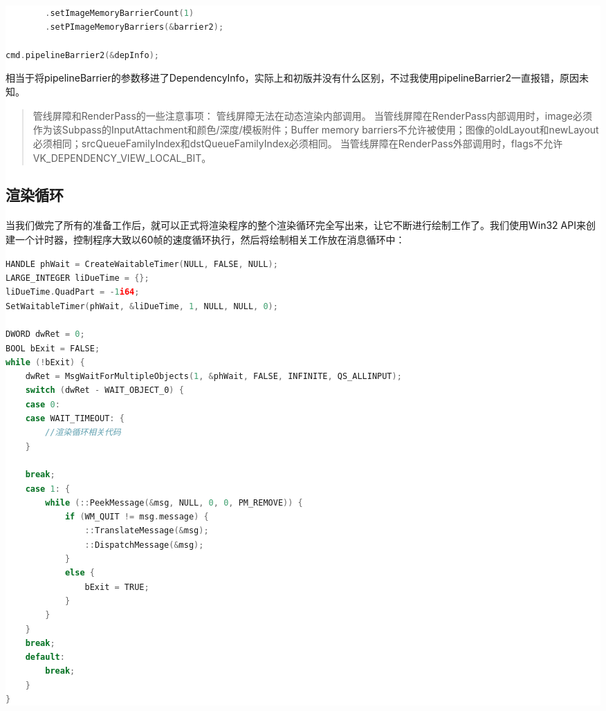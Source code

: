 ```cpp
		.setImageMemoryBarrierCount(1)
		.setPImageMemoryBarriers(&barrier2);

cmd.pipelineBarrier2(&depInfo);
```

相当于将pipelineBarrier的参数移进了DependencyInfo，实际上和初版并没有什么区别，不过我使用pipelineBarrier2一直报错，原因未知。

> 管线屏障和RenderPass的一些注意事项：
> 管线屏障无法在动态渲染内部调用。
> 当管线屏障在RenderPass内部调用时，image必须作为该Subpass的InputAttachment和颜色/深度/模板附件；Buffer memory barriers不允许被使用；图像的oldLayout和newLayout必须相同；srcQueueFamilyIndex和dstQueueFamilyIndex必须相同。
> 当管线屏障在RenderPass外部调用时，flags不允许VK_DEPENDENCY_VIEW_LOCAL_BIT。

## 渲染循环

当我们做完了所有的准备工作后，就可以正式将渲染程序的整个渲染循环完全写出来，让它不断进行绘制工作了。我们使用Win32 API来创建一个计时器，控制程序大致以60帧的速度循环执行，然后将绘制相关工作放在消息循环中：

```cpp
HANDLE phWait = CreateWaitableTimer(NULL, FALSE, NULL);
LARGE_INTEGER liDueTime = {};
liDueTime.QuadPart = -1i64;
SetWaitableTimer(phWait, &liDueTime, 1, NULL, NULL, 0);

DWORD dwRet = 0;
BOOL bExit = FALSE;
while (!bExit) {
	dwRet = MsgWaitForMultipleObjects(1, &phWait, FALSE, INFINITE, QS_ALLINPUT);
	switch (dwRet - WAIT_OBJECT_0) {
	case 0:
	case WAIT_TIMEOUT: {
		//渲染循环相关代码
	}

	break;
	case 1: {
		while (::PeekMessage(&msg, NULL, 0, 0, PM_REMOVE)) {
			if (WM_QUIT != msg.message) {
				::TranslateMessage(&msg);
				::DispatchMessage(&msg);
			}
			else {
				bExit = TRUE;
			}
		}
	}
	break;
	default:
		break;
	}
}
```
